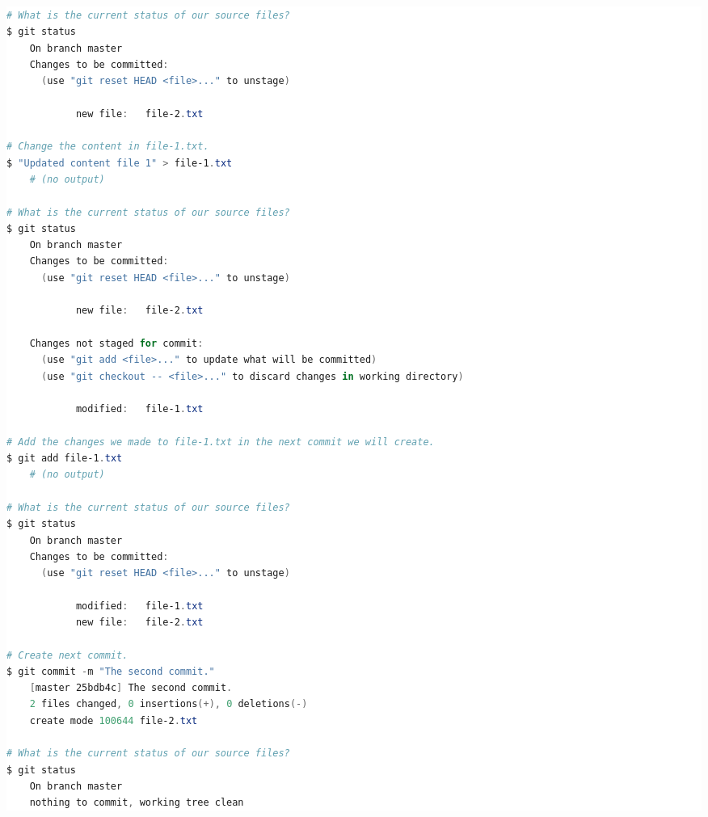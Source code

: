 ```powershell
# What is the current status of our source files?
$ git status
    On branch master
    Changes to be committed:
      (use "git reset HEAD <file>..." to unstage)

            new file:   file-2.txt

# Change the content in file-1.txt.
$ "Updated content file 1" > file-1.txt
    # (no output)

# What is the current status of our source files?
$ git status
    On branch master
    Changes to be committed:
      (use "git reset HEAD <file>..." to unstage)

            new file:   file-2.txt

    Changes not staged for commit:
      (use "git add <file>..." to update what will be committed)
      (use "git checkout -- <file>..." to discard changes in working directory)

            modified:   file-1.txt

# Add the changes we made to file-1.txt in the next commit we will create.
$ git add file-1.txt
    # (no output)

# What is the current status of our source files?
$ git status
    On branch master
    Changes to be committed:
      (use "git reset HEAD <file>..." to unstage)

            modified:   file-1.txt
            new file:   file-2.txt

# Create next commit.
$ git commit -m "The second commit."
    [master 25bdb4c] The second commit.
    2 files changed, 0 insertions(+), 0 deletions(-)
    create mode 100644 file-2.txt

# What is the current status of our source files?
$ git status
    On branch master
    nothing to commit, working tree clean
```
